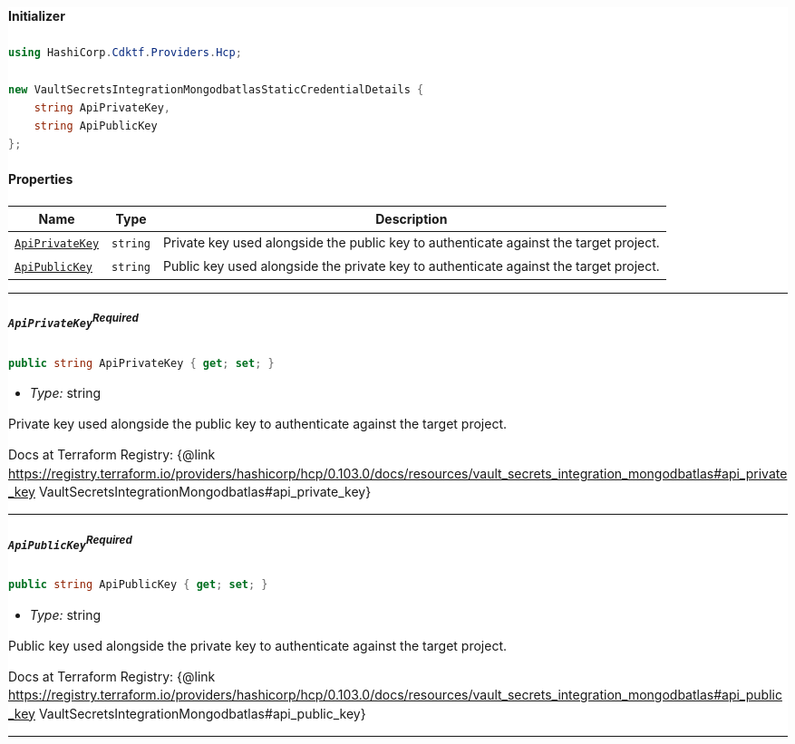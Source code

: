 #### Initializer <a name="Initializer" id="@cdktf/provider-hcp.vaultSecretsIntegrationMongodbatlas.VaultSecretsIntegrationMongodbatlasStaticCredentialDetails.Initializer"></a>

```csharp
using HashiCorp.Cdktf.Providers.Hcp;

new VaultSecretsIntegrationMongodbatlasStaticCredentialDetails {
    string ApiPrivateKey,
    string ApiPublicKey
};
```

#### Properties <a name="Properties" id="Properties"></a>

| **Name** | **Type** | **Description** |
| --- | --- | --- |
| <code><a href="#@cdktf/provider-hcp.vaultSecretsIntegrationMongodbatlas.VaultSecretsIntegrationMongodbatlasStaticCredentialDetails.property.apiPrivateKey">ApiPrivateKey</a></code> | <code>string</code> | Private key used alongside the public key to authenticate against the target project. |
| <code><a href="#@cdktf/provider-hcp.vaultSecretsIntegrationMongodbatlas.VaultSecretsIntegrationMongodbatlasStaticCredentialDetails.property.apiPublicKey">ApiPublicKey</a></code> | <code>string</code> | Public key used alongside the private key to authenticate against the target project. |

---

##### `ApiPrivateKey`<sup>Required</sup> <a name="ApiPrivateKey" id="@cdktf/provider-hcp.vaultSecretsIntegrationMongodbatlas.VaultSecretsIntegrationMongodbatlasStaticCredentialDetails.property.apiPrivateKey"></a>

```csharp
public string ApiPrivateKey { get; set; }
```

- *Type:* string

Private key used alongside the public key to authenticate against the target project.

Docs at Terraform Registry: {@link https://registry.terraform.io/providers/hashicorp/hcp/0.103.0/docs/resources/vault_secrets_integration_mongodbatlas#api_private_key VaultSecretsIntegrationMongodbatlas#api_private_key}

---

##### `ApiPublicKey`<sup>Required</sup> <a name="ApiPublicKey" id="@cdktf/provider-hcp.vaultSecretsIntegrationMongodbatlas.VaultSecretsIntegrationMongodbatlasStaticCredentialDetails.property.apiPublicKey"></a>

```csharp
public string ApiPublicKey { get; set; }
```

- *Type:* string

Public key used alongside the private key to authenticate against the target project.

Docs at Terraform Registry: {@link https://registry.terraform.io/providers/hashicorp/hcp/0.103.0/docs/resources/vault_secrets_integration_mongodbatlas#api_public_key VaultSecretsIntegrationMongodbatlas#api_public_key}

---